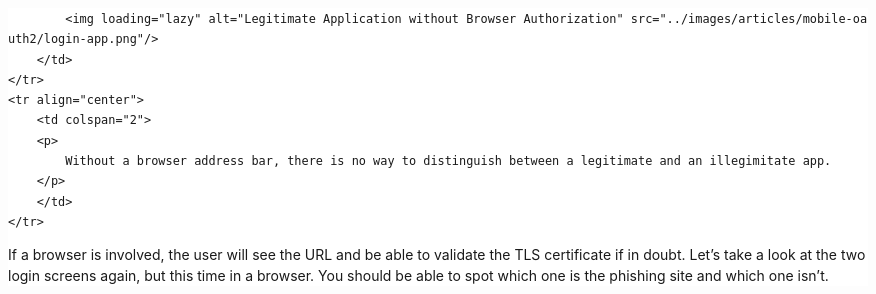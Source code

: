             <img loading="lazy" alt="Legitimate Application without Browser Authorization" src="../images/articles/mobile-oauth2/login-app.png"/>
        </td>
    </tr>
    <tr align="center">
        <td colspan="2">
        <p>
            Without a browser address bar, there is no way to distinguish between a legitimate and an illegimitate app.
        </p>
        </td>
    </tr>
</table>

If a browser is involved, the user will see the URL and be able to validate the
TLS certificate if in doubt. Let’s take a look at the two login screens again,
but this time in a browser. You should be able to spot which one is the phishing
site and which one isn’t.
